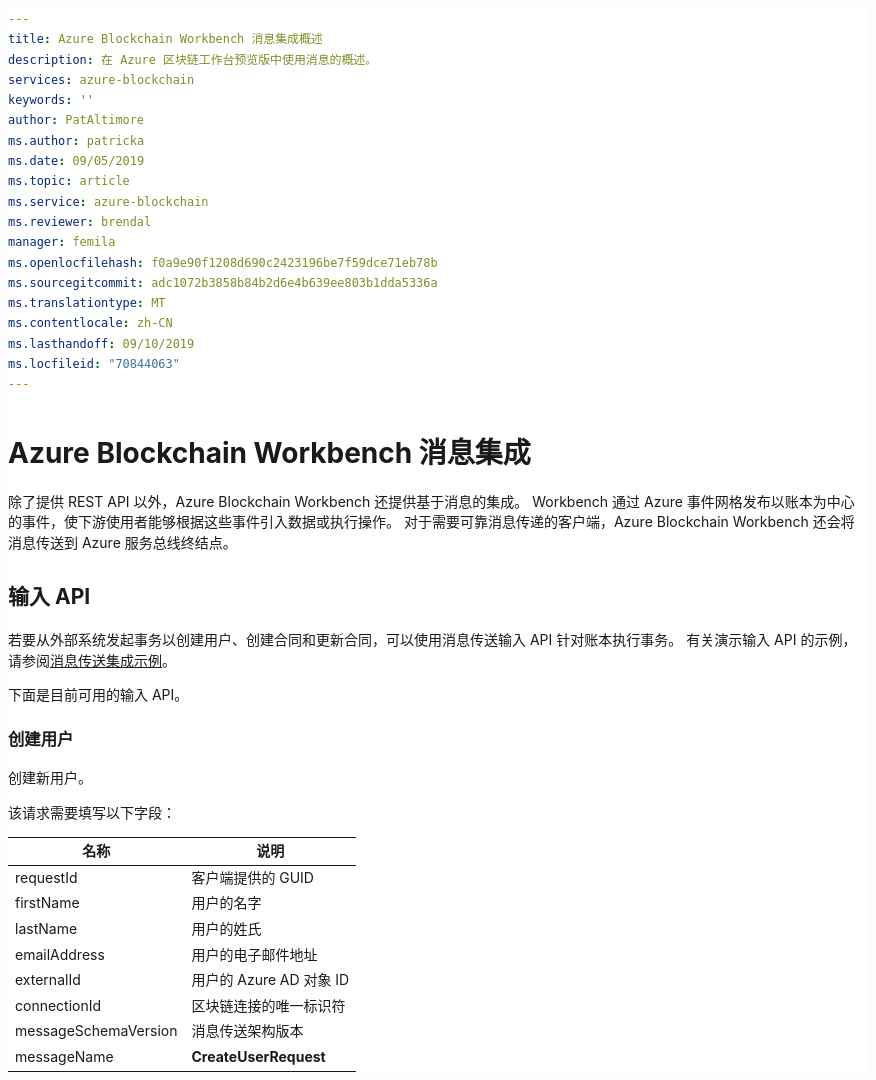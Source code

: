 ```yaml
---
title: Azure Blockchain Workbench 消息集成概述
description: 在 Azure 区块链工作台预览版中使用消息的概述。
services: azure-blockchain
keywords: ''
author: PatAltimore
ms.author: patricka
ms.date: 09/05/2019
ms.topic: article
ms.service: azure-blockchain
ms.reviewer: brendal
manager: femila
ms.openlocfilehash: f0a9e90f1208d690c2423196be7f59dce71eb78b
ms.sourcegitcommit: adc1072b3858b84b2d6e4b639ee803b1dda5336a
ms.translationtype: MT
ms.contentlocale: zh-CN
ms.lasthandoff: 09/10/2019
ms.locfileid: "70844063"
---
```

# <a name="azure-blockchain-workbench-messaging-integration"></a>Azure Blockchain Workbench 消息集成

除了提供 REST API 以外，Azure Blockchain Workbench 还提供基于消息的集成。 Workbench 通过 Azure 事件网格发布以账本为中心的事件，使下游使用者能够根据这些事件引入数据或执行操作。 对于需要可靠消息传递的客户端，Azure Blockchain Workbench 还会将消息传送到 Azure 服务总线终结点。

## <a name="input-apis"></a>输入 API

若要从外部系统发起事务以创建用户、创建合同和更新合同，可以使用消息传送输入 API 针对账本执行事务。 有关演示输入 API 的示例，请参阅[消息传送集成示例](https://aka.ms/blockchain-workbench-integration-sample)。

下面是目前可用的输入 API。

### <a name="create-user"></a>创建用户

创建新用户。

该请求需要填写以下字段：

| **名称**             | **说明**                                      |
|----------------------|------------------------------------------------------|
| requestId            | 客户端提供的 GUID                                |
| firstName            | 用户的名字                              |
| lastName             | 用户的姓氏                               |
| emailAddress         | 用户的电子邮件地址                           |
| externalId           | 用户的 Azure AD 对象 ID                      |
| connectionId         | 区块链连接的唯一标识符 |
| messageSchemaVersion | 消息传送架构版本                            |
| messageName          | **CreateUserRequest**                               |
